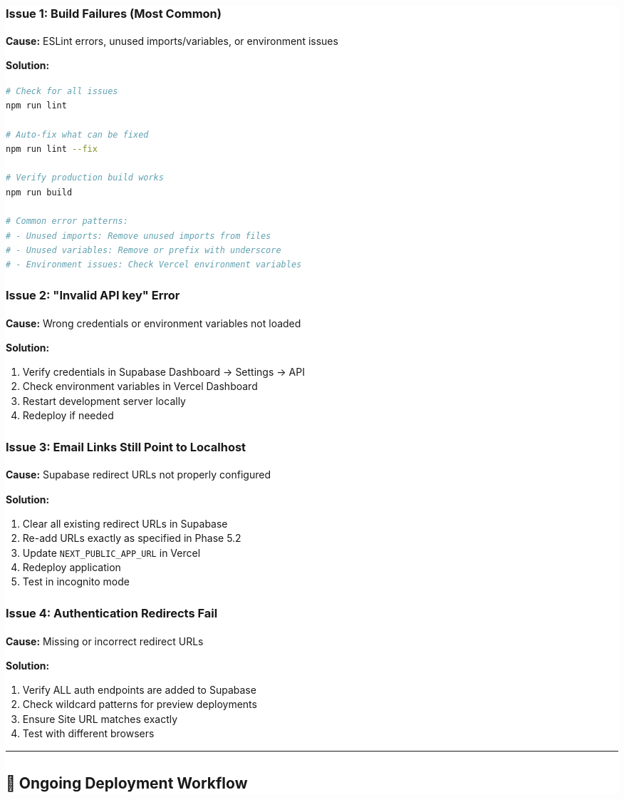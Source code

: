### Issue 1: Build Failures (Most Common)
**Cause:** ESLint errors, unused imports/variables, or environment issues

**Solution:**
```bash
# Check for all issues
npm run lint

# Auto-fix what can be fixed
npm run lint --fix

# Verify production build works
npm run build

# Common error patterns:
# - Unused imports: Remove unused imports from files
# - Unused variables: Remove or prefix with underscore
# - Environment issues: Check Vercel environment variables
```

### Issue 2: "Invalid API key" Error
**Cause:** Wrong credentials or environment variables not loaded

**Solution:**
1. Verify credentials in Supabase Dashboard → Settings → API
2. Check environment variables in Vercel Dashboard
3. Restart development server locally
4. Redeploy if needed

### Issue 3: Email Links Still Point to Localhost
**Cause:** Supabase redirect URLs not properly configured

**Solution:**
1. Clear all existing redirect URLs in Supabase
2. Re-add URLs exactly as specified in Phase 5.2
3. Update `NEXT_PUBLIC_APP_URL` in Vercel
4. Redeploy application
5. Test in incognito mode

### Issue 4: Authentication Redirects Fail
**Cause:** Missing or incorrect redirect URLs

**Solution:**
1. Verify ALL auth endpoints are added to Supabase
2. Check wildcard patterns for preview deployments
3. Ensure Site URL matches exactly
4. Test with different browsers

---

## 🔄 Ongoing Deployment Workflow
